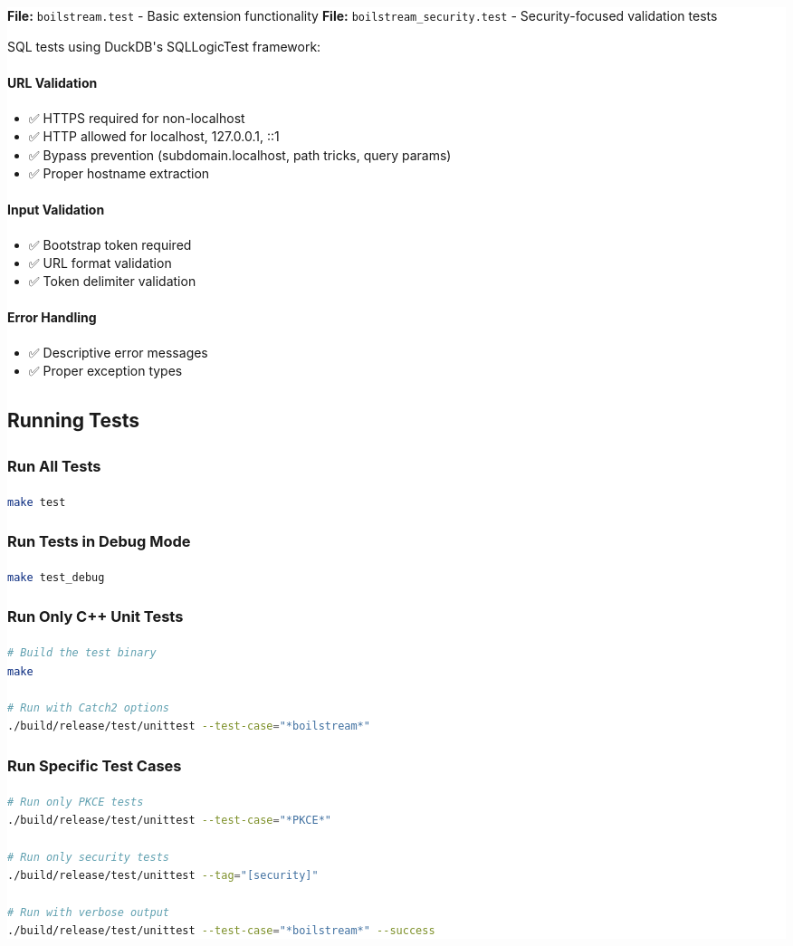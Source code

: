 **File:** `boilstream.test` - Basic extension functionality
**File:** `boilstream_security.test` - Security-focused validation tests

SQL tests using DuckDB's SQLLogicTest framework:

#### URL Validation
- ✅ HTTPS required for non-localhost
- ✅ HTTP allowed for localhost, 127.0.0.1, ::1
- ✅ Bypass prevention (subdomain.localhost, path tricks, query params)
- ✅ Proper hostname extraction

#### Input Validation
- ✅ Bootstrap token required
- ✅ URL format validation
- ✅ Token delimiter validation

#### Error Handling
- ✅ Descriptive error messages
- ✅ Proper exception types

## Running Tests

### Run All Tests
```bash
make test
```

### Run Tests in Debug Mode
```bash
make test_debug
```

### Run Only C++ Unit Tests
```bash
# Build the test binary
make

# Run with Catch2 options
./build/release/test/unittest --test-case="*boilstream*"
```

### Run Specific Test Cases
```bash
# Run only PKCE tests
./build/release/test/unittest --test-case="*PKCE*"

# Run only security tests
./build/release/test/unittest --tag="[security]"

# Run with verbose output
./build/release/test/unittest --test-case="*boilstream*" --success
```

